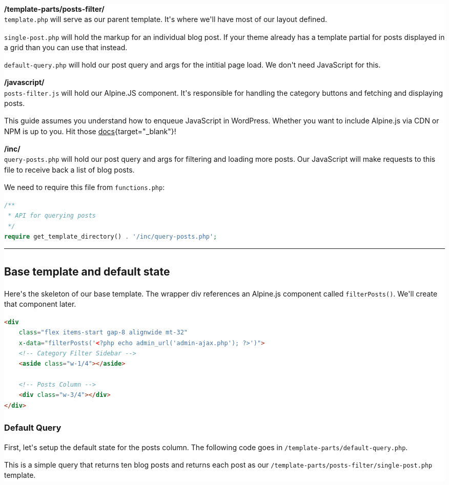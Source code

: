 **/template-parts/posts-filter/**  
`template.php` will serve as our parent template. It's where we'll have most of our layout defined.

`single-post.php` will hold the markup for an individual blog post. If your theme already has a template partial for posts displayed in a grid than you can use that instead.

`default-query.php` will hold our post query and args for the intitial page load. We don't need JavaScript for this.

**/javascript/**  
`posts-filter.js` will hold our Alpine.JS component. It's responsible for handling the category buttons and fetching and displaying posts.  

This guide assumes you understand how to enqueue JavaScript in WordPress. Whether you want to include Alpine.js via CDN or NPM is up to you. Hit those [docs](https://alpinejs.dev/essentials/installation){target="_blank"}!

**/inc/**  
`query-posts.php` will hold our post query and args for filtering and loading more posts. Our JavaScript will make requests to this file to receive back a list of blog posts.

We need to require this file from `functions.php`:

``` php
/**
 * API for querying posts
 */
require get_template_directory() . '/inc/query-posts.php';
```

---

## Base template and default state

Here's the skeleton of our base template. The wrapper div references an Alpine.js component called `filterPosts()`. We'll create that component later.

```html
<div 
    class="flex items-start gap-8 alignwide mt-32"
    x-data="filterPosts('<?php echo admin_url('admin-ajax.php'); ?>')">
    <!-- Category Filter Sidebar -->
    <aside class="w-1/4"></aside>

    <!-- Posts Column -->
    <div class="w-3/4"></div>
</div>
```

### Default Query
First, let's setup the default state for the posts column. The following code goes in `/template-parts/default-query.php`.

This is a simple query that returns ten blog posts and returns each post as our `/template-parts/posts-filter/single-post.php` template.
